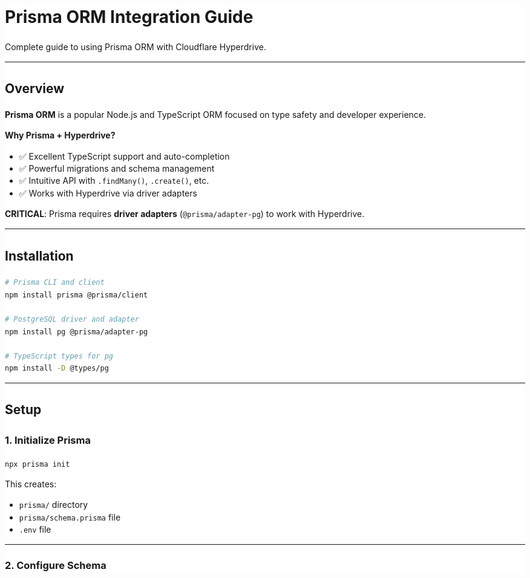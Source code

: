 # Prisma ORM Integration Guide

Complete guide to using Prisma ORM with Cloudflare Hyperdrive.

---

## Overview

**Prisma ORM** is a popular Node.js and TypeScript ORM focused on type safety and developer experience.

**Why Prisma + Hyperdrive?**
- ✅ Excellent TypeScript support and auto-completion
- ✅ Powerful migrations and schema management
- ✅ Intuitive API with `.findMany()`, `.create()`, etc.
- ✅ Works with Hyperdrive via driver adapters

**CRITICAL**: Prisma requires **driver adapters** (`@prisma/adapter-pg`) to work with Hyperdrive.

---

## Installation

```bash
# Prisma CLI and client
npm install prisma @prisma/client

# PostgreSQL driver and adapter
npm install pg @prisma/adapter-pg

# TypeScript types for pg
npm install -D @types/pg
```

---

## Setup

### 1. Initialize Prisma

```bash
npx prisma init
```

This creates:
- `prisma/` directory
- `prisma/schema.prisma` file
- `.env` file

---

### 2. Configure Schema
